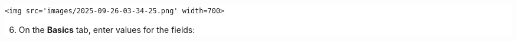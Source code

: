     <img src='images/2025-09-26-03-34-25.png' width=700>

6. On the **Basics** tab, enter values for the fields:
